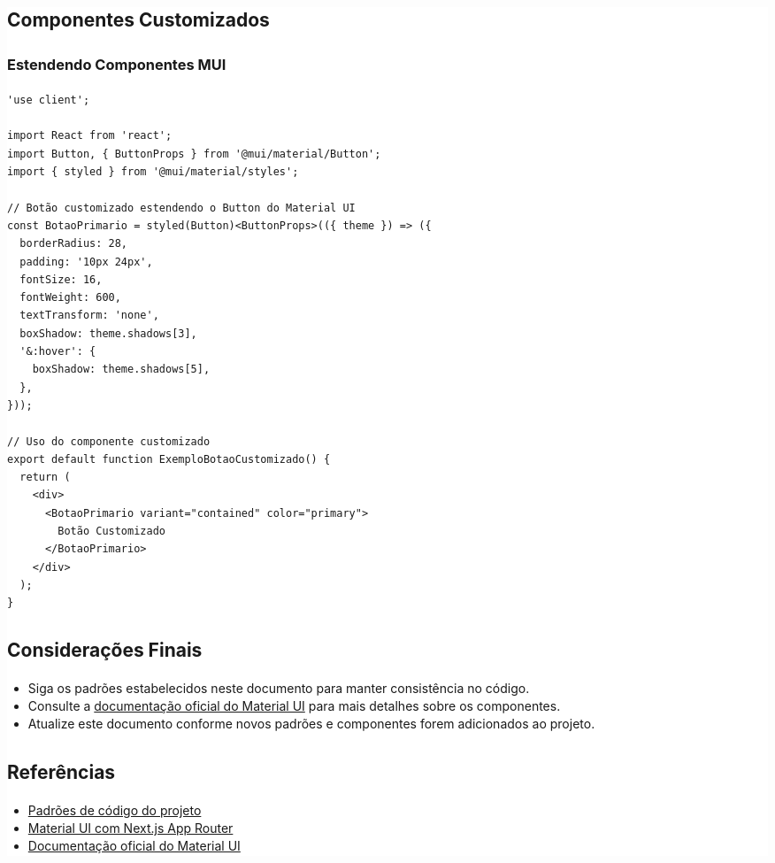 ```tsx
```

## Componentes Customizados

### Estendendo Componentes MUI

```tsx
'use client';

import React from 'react';
import Button, { ButtonProps } from '@mui/material/Button';
import { styled } from '@mui/material/styles';

// Botão customizado estendendo o Button do Material UI
const BotaoPrimario = styled(Button)<ButtonProps>(({ theme }) => ({
  borderRadius: 28,
  padding: '10px 24px',
  fontSize: 16,
  fontWeight: 600,
  textTransform: 'none',
  boxShadow: theme.shadows[3],
  '&:hover': {
    boxShadow: theme.shadows[5],
  },
}));

// Uso do componente customizado
export default function ExemploBotaoCustomizado() {
  return (
    <div>
      <BotaoPrimario variant="contained" color="primary">
        Botão Customizado
      </BotaoPrimario>
    </div>
  );
}
```

## Considerações Finais

- Siga os padrões estabelecidos neste documento para manter consistência no código.
- Consulte a [documentação oficial do Material UI](https://mui.com/material-ui/) para mais detalhes sobre os componentes.
- Atualize este documento conforme novos padrões e componentes forem adicionados ao projeto.

## Referências

- [Padrões de código do projeto](./padroes-codigo.md)
- [Material UI com Next.js App Router](https://mui.com/material-ui/integrations/nextjs/)
- [Documentação oficial do Material UI](https://mui.com/material-ui/)
